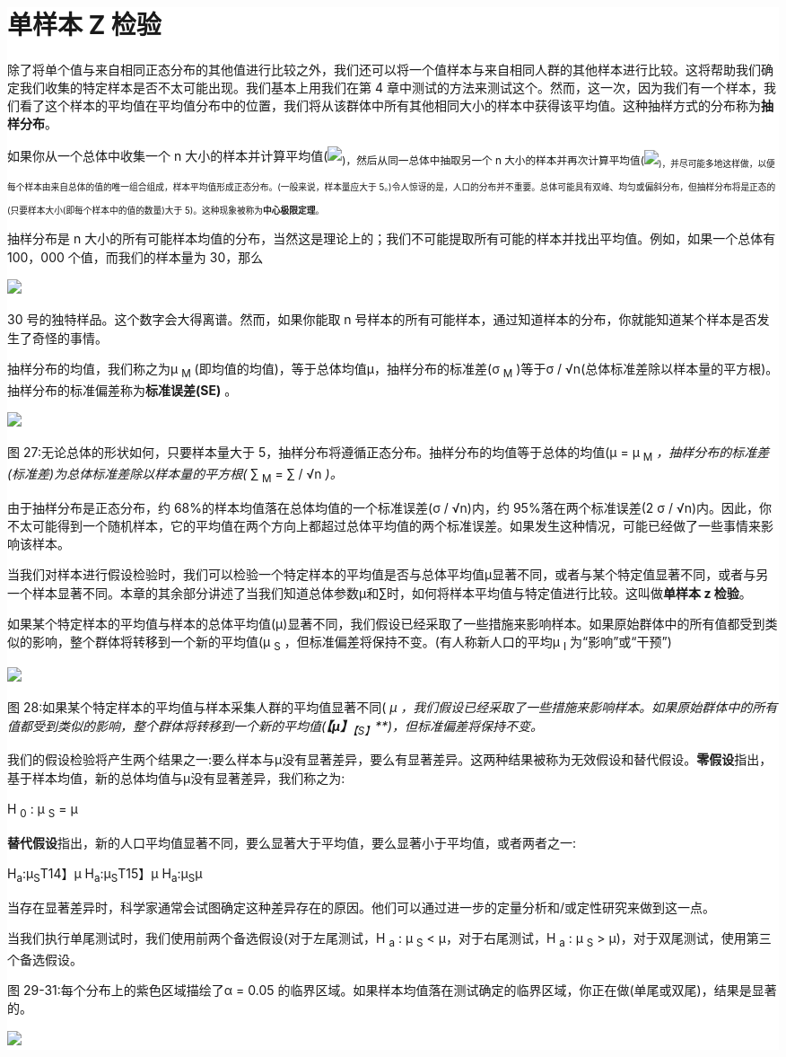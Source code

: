# 单样本 Z 检验

除了将单个值与来自相同正态分布的其他值进行比较之外，我们还可以将一个值样本与来自相同人群的其他样本进行比较。这将帮助我们确定我们收集的特定样本是否不太可能出现。我们基本上用我们在第 4 章中测试的方法来测试这个。然而，这一次，因为我们有一个样本，我们看了这个样本的平均值在平均值分布中的位置，我们将从该群体中所有其他相同大小的样本中获得该平均值。这种抽样方式的分布称为**抽样分布**。

如果你从一个总体中收集一个 n 大小的样本并计算平均值(![](../images/00071.gif)<sub class="calibre24">)，然后从同一总体中抽取另一个 n 大小的样本并再次计算平均值(![](../images/00072.gif)<sub class="calibre24">)，并尽可能多地这样做，以便每个样本由来自总体的值的唯一组合组成，样本平均值形成正态分布。(一般来说，样本量应大于 5。)令人惊讶的是，人口的分布并不重要。总体可能具有双峰、均匀或偏斜分布，但抽样分布将是正态的(只要样本大小(即每个样本中的值的数量)大于 5)。这种现象被称为**中心极限定理**。</sub></sub>

抽样分布是 n 大小的所有可能样本均值的分布，当然这是理论上的；我们不可能提取所有可能的样本并找出平均值。例如，如果一个总体有 100，000 个值，而我们的样本量为 30，那么

![](../images/00073.jpeg)

30 号的独特样品。这个数字会大得离谱。然而，如果你能取 n 号样本的所有可能样本，通过知道样本的分布，你就能知道某个样本是否发生了奇怪的事情。

抽样分布的均值，我们称之为μ <sub class="calibre24">M</sub> (即均值的均值)，等于总体均值μ，抽样分布的标准差(σ <sub class="calibre24">M</sub> )等于σ / √n(总体标准差除以样本量的平方根)。抽样分布的标准偏差称为**标准误差(SE)** 。

![](../images/00074.jpeg)

图 27:无论总体的形状如何，只要样本量大于 5，抽样分布将遵循正态分布。抽样分布的均值等于总体的均值(μ = μ <sub class="calibre24">M</sub> *，抽样分布的标准差(标准差)为总体标准差除以样本量的平方根(* ∑ <sub class="calibre24">M</sub> = ∑ / √n *)。*

由于抽样分布是正态分布，约 68%的样本均值落在总体均值的一个标准误差(σ / √n)内，约 95%落在两个标准误差(2 σ / √n)内。因此，你不太可能得到一个随机样本，它的平均值在两个方向上都超过总体平均值的两个标准误差。如果发生这种情况，可能已经做了一些事情来影响该样本。

当我们对样本进行假设检验时，我们可以检验一个特定样本的平均值是否与总体平均值μ显著不同，或者与某个特定值显著不同，或者与另一个样本显著不同。本章的其余部分讲述了当我们知道总体参数μ和∑时，如何将样本平均值与特定值进行比较。这叫做**单样本 z 检验**。

如果某个特定样本的平均值与样本的总体平均值(μ)显著不同，我们假设已经采取了一些措施来影响样本。如果原始群体中的所有值都受到类似的影响，整个群体将转移到一个新的平均值(μ <sub class="calibre24">S</sub> ，但标准偏差将保持不变。(有人称新人口的平均μ <sub class="calibre24">I</sub> 为“影响”或“干预”)

![](../images/00075.jpeg)

图 28:如果某个特定样本的平均值与样本采集人群的平均值显著不同( *μ* *，我们假设已经采取了一些措施来影响样本。如果原始群体中的所有值都受到类似的影响，整个群体将转移到一个新的平均值(**【μ】**<sub class="calibre24">【S】</sub>**)，但标准偏差将保持不变。*

我们的假设检验将产生两个结果之一:要么样本与μ没有显著差异，要么有显著差异。这两种结果被称为无效假设和替代假设。**零假设**指出，基于样本均值，新的总体均值与μ没有显著差异，我们称之为:

H <sub class="calibre24">0</sub> : μ <sub class="calibre24">S</sub> = μ

**替代假设**指出，新的人口平均值显著不同，要么显著大于平均值，要么显著小于平均值，或者两者之一:

H<sub class="calibre24">a</sub>:μ<sub class="calibre24">S</sub>T14】μ
H<sub class="calibre24">a</sub>:μ<sub class="calibre24">S</sub>T15】μ
H<sub class="calibre24">a</sub>:μ<sub class="calibre24">S</sub>μ

当存在显著差异时，科学家通常会试图确定这种差异存在的原因。他们可以通过进一步的定量分析和/或定性研究来做到这一点。

当我们执行单尾测试时，我们使用前两个备选假设(对于左尾测试，H <sub class="calibre24">a</sub> : μ <sub class="calibre24">S</sub> < μ，对于右尾测试，H <sub class="calibre24">a</sub> : μ <sub class="calibre24">S</sub> > μ)，对于双尾测试，使用第三个备选假设。

图 29-31:每个分布上的紫色区域描绘了α = 0.05 的临界区域。如果样本均值落在测试确定的临界区域，你正在做(单尾或双尾)，结果是显著的。

![](../images/00076.jpeg)
